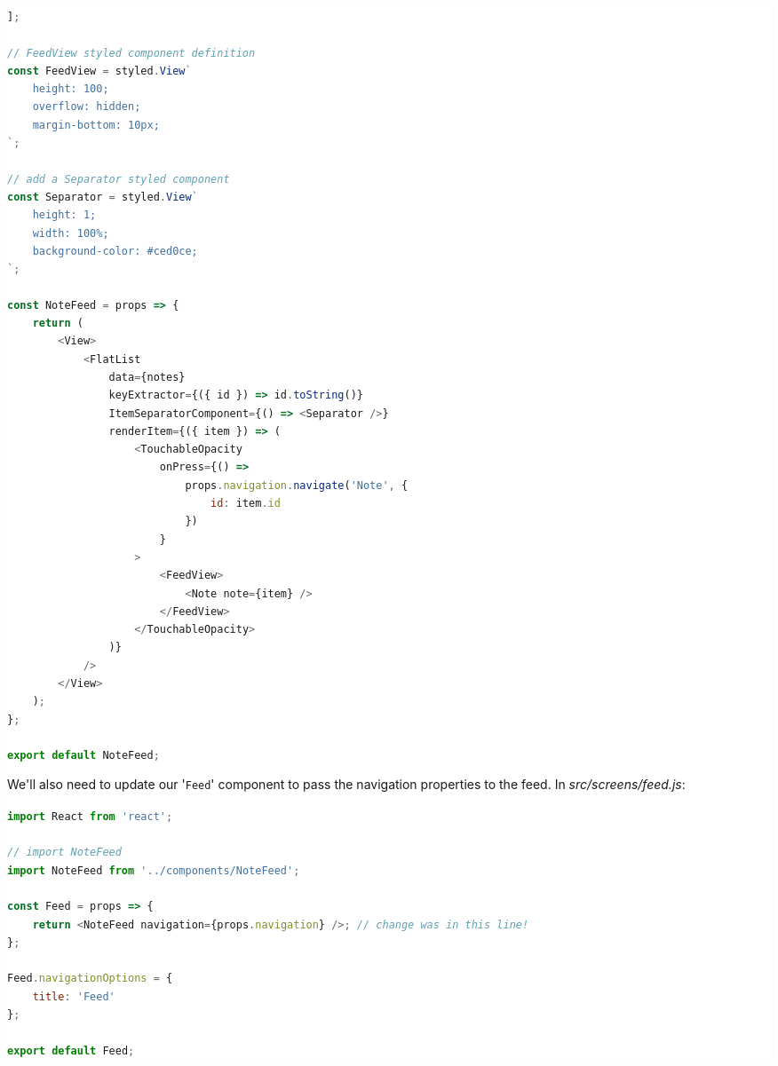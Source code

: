 ```JavaScript
];

// FeedView styled component definition
const FeedView = styled.View`
    height: 100;
    overflow: hidden;
    margin-bottom: 10px;
`;

// add a Separator styled component
const Separator = styled.View`
    height: 1;
    width: 100%;
    background-color: #ced0ce;
`;

const NoteFeed = props => {
    return (
        <View>
            <FlatList 
                data={notes}
                keyExtractor={({ id }) => id.toString()}
                ItemSeparatorComponent={() => <Separator />}
                renderItem={({ item }) => (
                    <TouchableOpacity
                        onPress={() => 
                            props.navigation.navigate('Note', {
                                id: item.id
                            })
                        }
                    >
                        <FeedView>
                            <Note note={item} />
                        </FeedView>
                    </TouchableOpacity>
                )}
            />
        </View>
    );
};

export default NoteFeed;
```

We'll also need to update our '`Feed`' component to pass the
navigation properties to the feed. In _src/screens/feed.js_:

```JavaScript
import React from 'react';

// import NoteFeed
import NoteFeed from '../components/NoteFeed';

const Feed = props => {
    return <NoteFeed navigation={props.navigation} />; // change was in this line!
};

Feed.navigationOptions = {
    title: 'Feed'
};

export default Feed;
```
